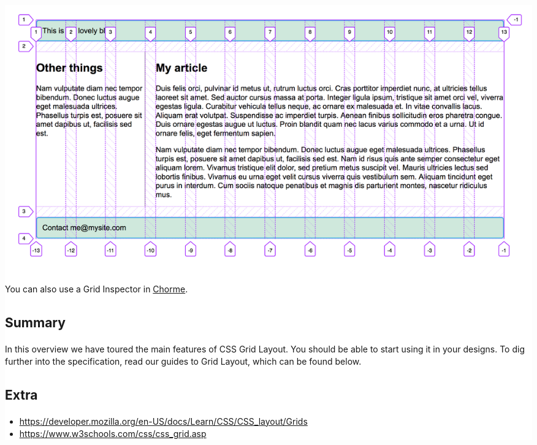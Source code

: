 ![Grid inspector](./img/learn-grids-inspector.png)

You can also use a Grid Inspector in [Chorme](https://developers.google.com/web/updates/2017/08/devtools-release-notes#css-grid-highlighting).

<YoutubeVideo video-id="AqwPrR7hklE" />

## Summary

In this overview we have toured the main features of CSS Grid Layout. You should be able to start using it in your designs. To dig further into the specification, read our guides to Grid Layout, which can be found below.

## Extra

* <https://developer.mozilla.org/en-US/docs/Learn/CSS/CSS_layout/Grids>
* <https://www.w3schools.com/css/css_grid.asp>
